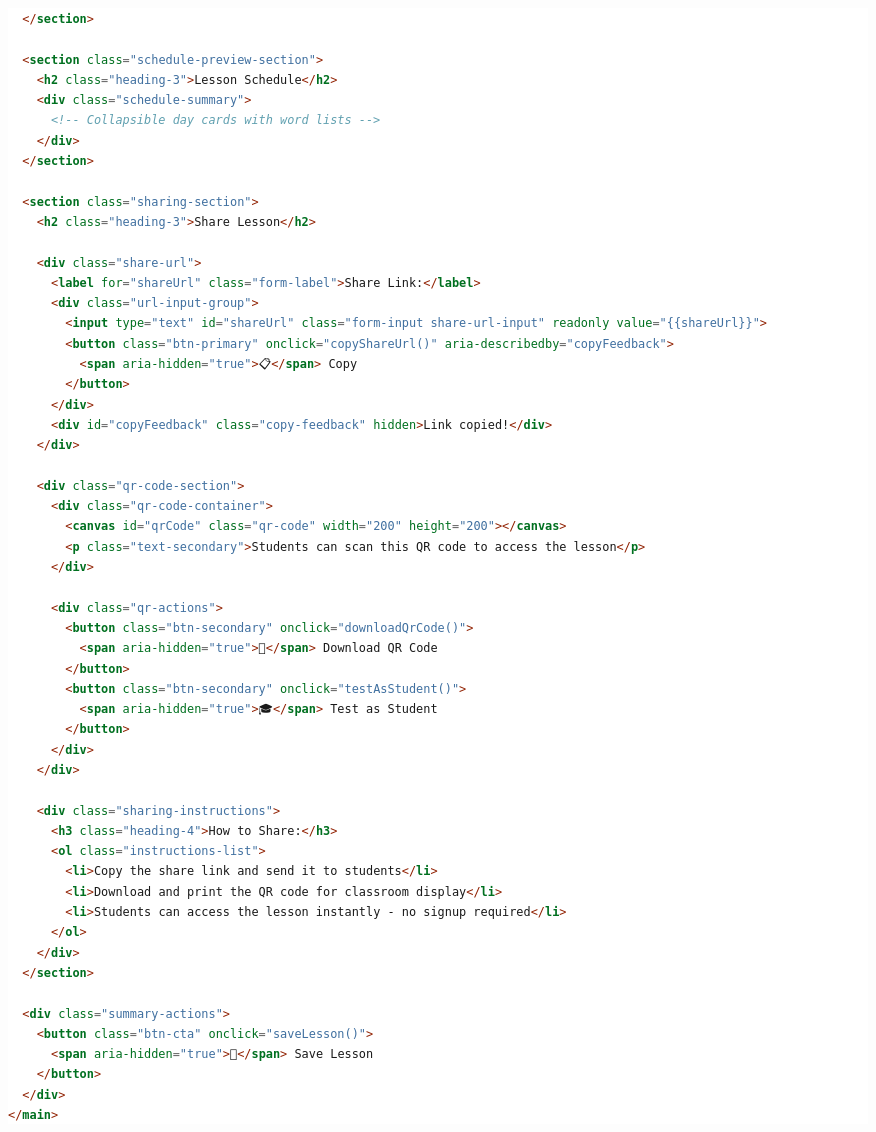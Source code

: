 ```html
  </section>
  
  <section class="schedule-preview-section">
    <h2 class="heading-3">Lesson Schedule</h2>
    <div class="schedule-summary">
      <!-- Collapsible day cards with word lists -->
    </div>
  </section>
  
  <section class="sharing-section">
    <h2 class="heading-3">Share Lesson</h2>
    
    <div class="share-url">
      <label for="shareUrl" class="form-label">Share Link:</label>
      <div class="url-input-group">
        <input type="text" id="shareUrl" class="form-input share-url-input" readonly value="{{shareUrl}}">
        <button class="btn-primary" onclick="copyShareUrl()" aria-describedby="copyFeedback">
          <span aria-hidden="true">📋</span> Copy
        </button>
      </div>
      <div id="copyFeedback" class="copy-feedback" hidden>Link copied!</div>
    </div>
    
    <div class="qr-code-section">
      <div class="qr-code-container">
        <canvas id="qrCode" class="qr-code" width="200" height="200"></canvas>
        <p class="text-secondary">Students can scan this QR code to access the lesson</p>
      </div>
      
      <div class="qr-actions">
        <button class="btn-secondary" onclick="downloadQrCode()">
          <span aria-hidden="true">💾</span> Download QR Code
        </button>
        <button class="btn-secondary" onclick="testAsStudent()">
          <span aria-hidden="true">🎓</span> Test as Student
        </button>
      </div>
    </div>
    
    <div class="sharing-instructions">
      <h3 class="heading-4">How to Share:</h3>
      <ol class="instructions-list">
        <li>Copy the share link and send it to students</li>
        <li>Download and print the QR code for classroom display</li>
        <li>Students can access the lesson instantly - no signup required</li>
      </ol>
    </div>
  </section>
  
  <div class="summary-actions">
    <button class="btn-cta" onclick="saveLesson()">
      <span aria-hidden="true">💾</span> Save Lesson
    </button>
  </div>
</main>
```
